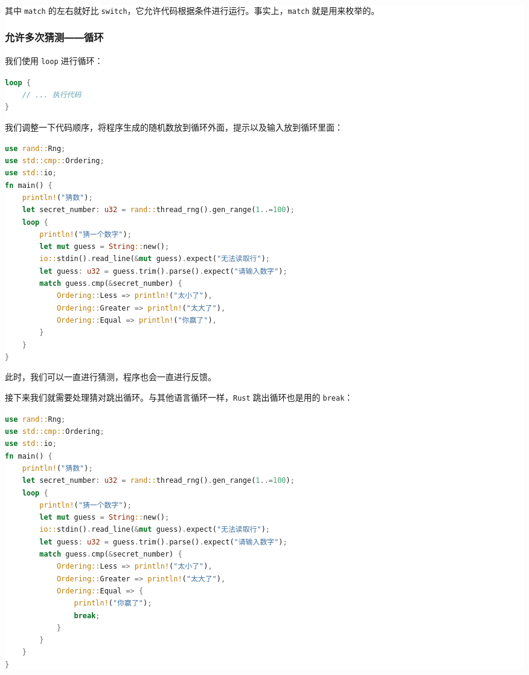 其中 `match` 的左右就好比 `switch`，它允许代码根据条件进行运行。事实上，`match` 就是用来枚举的。

### 允许多次猜测——循环

我们使用 `loop` 进行循环：

```rust
loop {
    // ... 执行代码
}
```

我们调整一下代码顺序，将程序生成的随机数放到循环外面，提示以及输入放到循环里面：

```rust
use rand::Rng;
use std::cmp::Ordering;
use std::io;
fn main() {
    println!("猜数");
    let secret_number: u32 = rand::thread_rng().gen_range(1..=100);
    loop {
        println!("猜一个数字");
        let mut guess = String::new();
        io::stdin().read_line(&mut guess).expect("无法读取行");
        let guess: u32 = guess.trim().parse().expect("请输入数字");
        match guess.cmp(&secret_number) {
            Ordering::Less => println!("太小了"),
            Ordering::Greater => println!("太大了"),
            Ordering::Equal => println!("你赢了"),
        }
    }
}
```

此时，我们可以一直进行猜测，程序也会一直进行反馈。

接下来我们就需要处理猜对跳出循环。与其他语言循环一样，`Rust` 跳出循环也是用的 `break`：

```rust
use rand::Rng;
use std::cmp::Ordering;
use std::io;
fn main() {
    println!("猜数");
    let secret_number: u32 = rand::thread_rng().gen_range(1..=100);
    loop {
        println!("猜一个数字");
        let mut guess = String::new();
        io::stdin().read_line(&mut guess).expect("无法读取行");
        let guess: u32 = guess.trim().parse().expect("请输入数字");
        match guess.cmp(&secret_number) {
            Ordering::Less => println!("太小了"),
            Ordering::Greater => println!("太大了"),
            Ordering::Equal => {
                println!("你赢了");
                break;
            }
        }
    }
}

```
